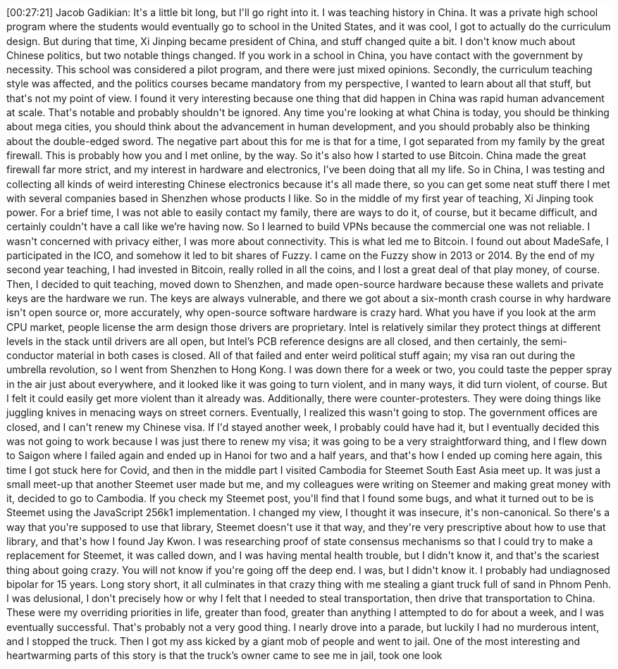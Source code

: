 [00:27:21] Jacob Gadikian: It's a little bit long, but I'll go right into it. I was teaching history in China. It was a private high school program where the students would eventually go to school in the United States, and it was cool, I got to actually do the curriculum design. But during that time, Xi Jinping became president of China, and stuff changed quite a bit. I don't know much about Chinese politics, but two notable things changed. If you work in a school in China, you have contact with the government by necessity. This school was considered a pilot program, and there were just mixed opinions. Secondly, the curriculum teaching style was affected, and the politics courses became mandatory from my perspective, I wanted to learn about all that stuff, but that's not my point of view. I found it very interesting because one thing that did happen in China was rapid human advancement at scale. That's notable and probably shouldn't be ignored. Any time you're looking at what China is today, you should be thinking about mega cities, you should think about the advancement in human development, and you should probably also be thinking about the double-edged sword. The negative part about this for me is that for a time, I got separated from my family by the great firewall. This is probably how you and I met online, by the way. So it's also how I started to use Bitcoin. China made the great firewall far more strict, and my interest in hardware and electronics, I’ve been doing that all my life. So in China, I was testing and collecting all kinds of weird interesting Chinese electronics because it's all made there, so you can get some neat stuff there I met with several companies based in Shenzhen whose products I like. So in the middle of my first year of teaching, Xi Jinping took power.  For a brief time, I was not able to easily contact my family, there are ways to do it, of course, but it became difficult, and certainly couldn't have a call like we’re having now. So I learned to build VPNs because the commercial one was not reliable. I wasn't concerned with privacy either, I was more about connectivity. This is what led me to Bitcoin. I found out about MadeSafe, I participated in the ICO, and somehow it led to bit shares of Fuzzy. I came on the Fuzzy show in 2013 or 2014. By the end of my second year teaching, I had invested in Bitcoin, really rolled in all the coins, and I lost a great deal of that play money, of course. Then, I decided to quit teaching, moved down to Shenzhen, and made open-source hardware because these wallets and private keys are the hardware we run. The keys are always vulnerable, and there we got about a six-month crash course in why hardware isn't open source or, more accurately, why open-source software hardware is crazy hard. What you have if you look at the arm CPU market, people license the arm design those drivers are proprietary. Intel is relatively similar they protect things at different levels in the stack until drivers are all open, but Intel’s PCB reference designs are all closed, and then certainly, the semi-conductor material in both cases is closed. All of that failed and enter weird political stuff again; my visa ran out during the umbrella revolution, so I went from Shenzhen to Hong Kong. I was down there for a week or two, you could taste the pepper spray in the air just about everywhere, and it looked like it was going to turn violent, and in many ways, it did turn violent, of course. But I felt it could easily get more violent than it already was. Additionally, there were counter-protesters. They were doing things like juggling knives in menacing ways on street corners. Eventually, I realized this wasn't going to stop. The government offices are closed, and I can't renew my Chinese visa. If I'd stayed another week, I probably could have had it, but I eventually decided this was not going to work because I was just there to renew my visa; it was going to be a very straightforward thing, and I flew down to Saigon where I failed again and ended up in Hanoi for two and a half years, and that's how I ended up coming here again, this time I got stuck here for Covid, and then in the middle part I visited Cambodia for Steemet South East Asia meet up. It was just a small meet-up that another Steemet user made but me, and my colleagues were writing on Steemer and making great money with it, decided to go to Cambodia. If you check my Steemet post, you'll find that I found some bugs, and what it turned out to be is Steemet using the JavaScript 256k1 implementation. I changed my view, I thought it was insecure, it's non-canonical. So there's a way that you're supposed to use that library, Steemet doesn't use it that way, and they're very prescriptive about how to use that library, and that's how I found Jay Kwon. I was researching proof of state consensus mechanisms so that I could try to make a replacement for Steemet, it was called down, and I was having mental health trouble, but I didn't know it, and that's the scariest thing about going crazy. You will not know if you're going off the deep end. I was, but I didn't know it. I probably had undiagnosed bipolar for 15 years. Long story short, it all culminates in that crazy thing with me stealing a giant truck full of sand in Phnom Penh. I was delusional, I don't precisely how or why I felt that I needed to steal transportation, then drive that transportation to China. These were my overriding priorities in life, greater than food, greater than anything I attempted to do for about a week, and I was eventually successful. That's probably not a very good thing. I nearly drove into a parade, but luckily I had no murderous intent, and I stopped the truck. Then I got my ass kicked by a giant mob of people and went to jail. One of the most interesting and heartwarming parts of this story is that the truck’s owner came to see me in jail, took one look